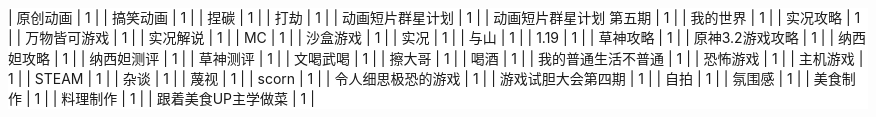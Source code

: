 | 原创动画 | 1 |
| 搞笑动画 | 1 |
| 捏碳 | 1 |
| 打劫 | 1 |
| 动画短片群星计划 | 1 |
| 动画短片群星计划 第五期 | 1 |
| 我的世界 | 1 |
| 实况攻略 | 1 |
| 万物皆可游戏 | 1 |
| 实况解说 | 1 |
| MC | 1 |
| 沙盒游戏 | 1 |
| 实况 | 1 |
| 与山 | 1 |
| 1.19 | 1 |
| 草神攻略 | 1 |
| 原神3.2游戏攻略 | 1 |
| 纳西妲攻略 | 1 |
| 纳西妲测评 | 1 |
| 草神测评 | 1 |
| 文喝武喝 | 1 |
| 擦大哥 | 1 |
| 喝酒 | 1 |
| 我的普通生活不普通 | 1 |
| 恐怖游戏 | 1 |
| 主机游戏 | 1 |
| STEAM | 1 |
| 杂谈 | 1 |
| 蔑视 | 1 |
| scorn | 1 |
| 令人细思极恐的游戏 | 1 |
| 游戏试胆大会第四期 | 1 |
| 自拍 | 1 |
| 氛围感 | 1 |
| 美食制作 | 1 |
| 料理制作 | 1 |
| 跟着美食UP主学做菜 | 1 |